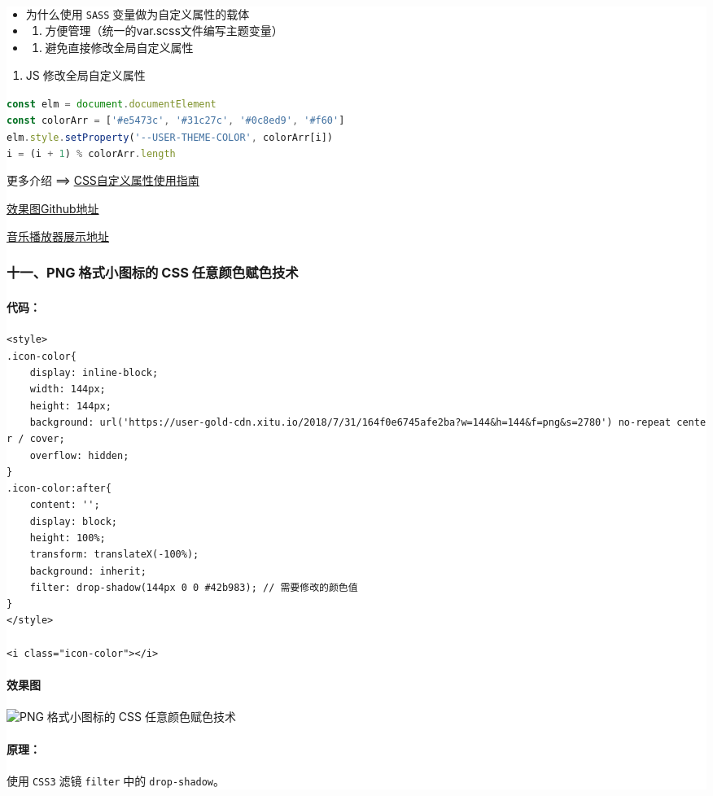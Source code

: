 - 为什么使用 `SASS` 变量做为自定义属性的载体
- 1. 方便管理（统一的var.scss文件编写主题变量）
- 1. 避免直接修改全局自定义属性

1. JS 修改全局自定义属性

```js
const elm = document.documentElement
const colorArr = ['#e5473c', '#31c27c', '#0c8ed9', '#f60']
elm.style.setProperty('--USER-THEME-COLOR', colorArr[i])
i = (i + 1) % colorArr.length
```

更多介绍 ==> [CSS自定义属性使用指南](https://link.juejin.im/?target=https%3A%2F%2Fwww.w3cplus.com%2Fcss%2Fcss-custom-properties-strategy-guide.html)

[效果图Github地址](https://link.juejin.im/?target=https%3A%2F%2Fgithub.com%2Fmaomao1996%2Freact-music)

[音乐播放器展示地址](https://link.juejin.im/?target=http%3A%2F%2Freactmusic.mtnhao.com%2F)

### 十一、PNG 格式小图标的 CSS 任意颜色赋色技术

#### 代码：

```cssc
<style>
.icon-color{
	display: inline-block;
	width: 144px;
	height: 144px;
	background: url('https://user-gold-cdn.xitu.io/2018/7/31/164f0e6745afe2ba?w=144&h=144&f=png&s=2780') no-repeat center / cover;
	overflow: hidden;
}
.icon-color:after{
	content: '';
	display: block;
	height: 100%;
	transform: translateX(-100%);
	background: inherit;
	filter: drop-shadow(144px 0 0 #42b983); // 需要修改的颜色值
}
</style>

<i class="icon-color"></i>
```

#### 效果图

![PNG 格式小图标的 CSS 任意颜色赋色技术](https://user-gold-cdn.xitu.io/2018/7/31/164f0edd59324934?imageslim)

#### 原理：

使用 `CSS3` 滤镜 `filter` 中的 `drop-shadow`。
